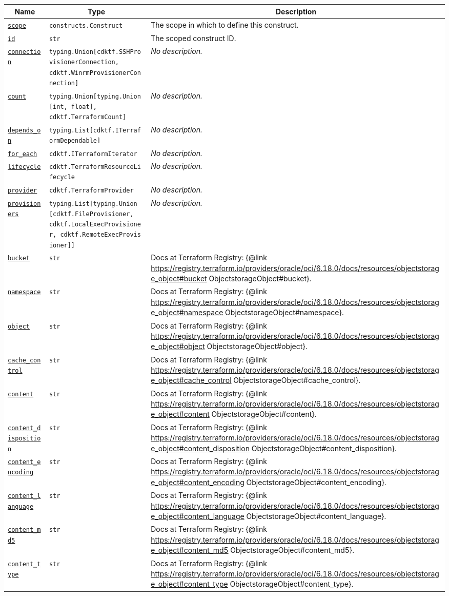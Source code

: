 | **Name** | **Type** | **Description** |
| --- | --- | --- |
| <code><a href="#rhizo-co-terraform-provider-oci.objectstorageObject.ObjectstorageObject.Initializer.parameter.scope">scope</a></code> | <code>constructs.Construct</code> | The scope in which to define this construct. |
| <code><a href="#rhizo-co-terraform-provider-oci.objectstorageObject.ObjectstorageObject.Initializer.parameter.id">id</a></code> | <code>str</code> | The scoped construct ID. |
| <code><a href="#rhizo-co-terraform-provider-oci.objectstorageObject.ObjectstorageObject.Initializer.parameter.connection">connection</a></code> | <code>typing.Union[cdktf.SSHProvisionerConnection, cdktf.WinrmProvisionerConnection]</code> | *No description.* |
| <code><a href="#rhizo-co-terraform-provider-oci.objectstorageObject.ObjectstorageObject.Initializer.parameter.count">count</a></code> | <code>typing.Union[typing.Union[int, float], cdktf.TerraformCount]</code> | *No description.* |
| <code><a href="#rhizo-co-terraform-provider-oci.objectstorageObject.ObjectstorageObject.Initializer.parameter.dependsOn">depends_on</a></code> | <code>typing.List[cdktf.ITerraformDependable]</code> | *No description.* |
| <code><a href="#rhizo-co-terraform-provider-oci.objectstorageObject.ObjectstorageObject.Initializer.parameter.forEach">for_each</a></code> | <code>cdktf.ITerraformIterator</code> | *No description.* |
| <code><a href="#rhizo-co-terraform-provider-oci.objectstorageObject.ObjectstorageObject.Initializer.parameter.lifecycle">lifecycle</a></code> | <code>cdktf.TerraformResourceLifecycle</code> | *No description.* |
| <code><a href="#rhizo-co-terraform-provider-oci.objectstorageObject.ObjectstorageObject.Initializer.parameter.provider">provider</a></code> | <code>cdktf.TerraformProvider</code> | *No description.* |
| <code><a href="#rhizo-co-terraform-provider-oci.objectstorageObject.ObjectstorageObject.Initializer.parameter.provisioners">provisioners</a></code> | <code>typing.List[typing.Union[cdktf.FileProvisioner, cdktf.LocalExecProvisioner, cdktf.RemoteExecProvisioner]]</code> | *No description.* |
| <code><a href="#rhizo-co-terraform-provider-oci.objectstorageObject.ObjectstorageObject.Initializer.parameter.bucket">bucket</a></code> | <code>str</code> | Docs at Terraform Registry: {@link https://registry.terraform.io/providers/oracle/oci/6.18.0/docs/resources/objectstorage_object#bucket ObjectstorageObject#bucket}. |
| <code><a href="#rhizo-co-terraform-provider-oci.objectstorageObject.ObjectstorageObject.Initializer.parameter.namespace">namespace</a></code> | <code>str</code> | Docs at Terraform Registry: {@link https://registry.terraform.io/providers/oracle/oci/6.18.0/docs/resources/objectstorage_object#namespace ObjectstorageObject#namespace}. |
| <code><a href="#rhizo-co-terraform-provider-oci.objectstorageObject.ObjectstorageObject.Initializer.parameter.object">object</a></code> | <code>str</code> | Docs at Terraform Registry: {@link https://registry.terraform.io/providers/oracle/oci/6.18.0/docs/resources/objectstorage_object#object ObjectstorageObject#object}. |
| <code><a href="#rhizo-co-terraform-provider-oci.objectstorageObject.ObjectstorageObject.Initializer.parameter.cacheControl">cache_control</a></code> | <code>str</code> | Docs at Terraform Registry: {@link https://registry.terraform.io/providers/oracle/oci/6.18.0/docs/resources/objectstorage_object#cache_control ObjectstorageObject#cache_control}. |
| <code><a href="#rhizo-co-terraform-provider-oci.objectstorageObject.ObjectstorageObject.Initializer.parameter.content">content</a></code> | <code>str</code> | Docs at Terraform Registry: {@link https://registry.terraform.io/providers/oracle/oci/6.18.0/docs/resources/objectstorage_object#content ObjectstorageObject#content}. |
| <code><a href="#rhizo-co-terraform-provider-oci.objectstorageObject.ObjectstorageObject.Initializer.parameter.contentDisposition">content_disposition</a></code> | <code>str</code> | Docs at Terraform Registry: {@link https://registry.terraform.io/providers/oracle/oci/6.18.0/docs/resources/objectstorage_object#content_disposition ObjectstorageObject#content_disposition}. |
| <code><a href="#rhizo-co-terraform-provider-oci.objectstorageObject.ObjectstorageObject.Initializer.parameter.contentEncoding">content_encoding</a></code> | <code>str</code> | Docs at Terraform Registry: {@link https://registry.terraform.io/providers/oracle/oci/6.18.0/docs/resources/objectstorage_object#content_encoding ObjectstorageObject#content_encoding}. |
| <code><a href="#rhizo-co-terraform-provider-oci.objectstorageObject.ObjectstorageObject.Initializer.parameter.contentLanguage">content_language</a></code> | <code>str</code> | Docs at Terraform Registry: {@link https://registry.terraform.io/providers/oracle/oci/6.18.0/docs/resources/objectstorage_object#content_language ObjectstorageObject#content_language}. |
| <code><a href="#rhizo-co-terraform-provider-oci.objectstorageObject.ObjectstorageObject.Initializer.parameter.contentMd5">content_md5</a></code> | <code>str</code> | Docs at Terraform Registry: {@link https://registry.terraform.io/providers/oracle/oci/6.18.0/docs/resources/objectstorage_object#content_md5 ObjectstorageObject#content_md5}. |
| <code><a href="#rhizo-co-terraform-provider-oci.objectstorageObject.ObjectstorageObject.Initializer.parameter.contentType">content_type</a></code> | <code>str</code> | Docs at Terraform Registry: {@link https://registry.terraform.io/providers/oracle/oci/6.18.0/docs/resources/objectstorage_object#content_type ObjectstorageObject#content_type}. |